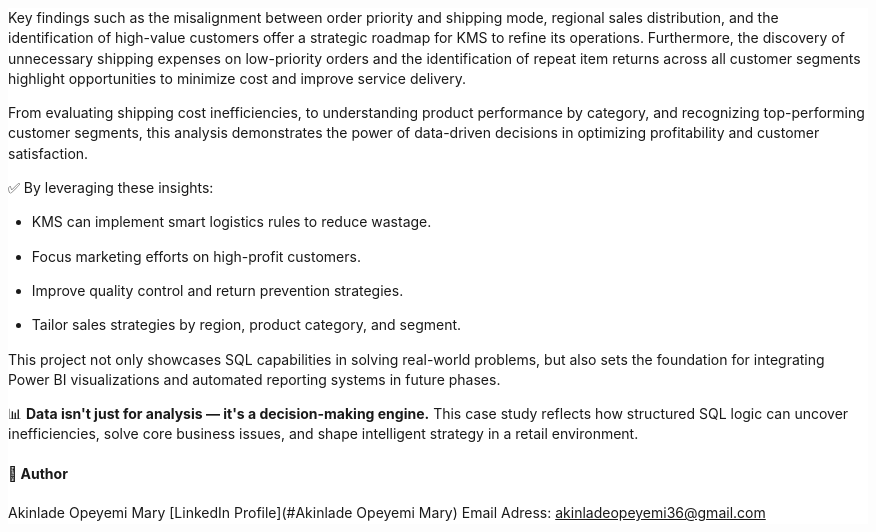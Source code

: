Key findings such as the misalignment between order priority and shipping mode, regional sales distribution, and the identification of high-value customers offer a strategic roadmap for KMS to refine its operations. Furthermore, the discovery of unnecessary shipping expenses on low-priority orders and the identification of repeat item returns across all customer segments highlight opportunities to minimize cost and improve service delivery.

From evaluating shipping cost inefficiencies, to understanding product performance by category, and recognizing top-performing customer segments, this analysis demonstrates the power of data-driven decisions in optimizing profitability and customer satisfaction.

✅ By leveraging these insights:

- KMS can implement smart logistics rules to reduce wastage.

- Focus marketing efforts on high-profit customers.

- Improve quality control and return prevention strategies.

- Tailor sales strategies by region, product category, and segment.

This project not only showcases SQL capabilities in solving real-world problems, but also sets the foundation for integrating Power BI visualizations and automated reporting systems in future phases.

📊 **Data isn't just for analysis — it's a decision-making engine.**
This case study reflects how structured SQL logic can uncover inefficiencies, solve core business issues, and shape intelligent strategy in a retail environment.

#### 👤 Author
Akinlade Opeyemi Mary
[LinkedIn Profile](#Akinlade Opeyemi Mary) 
Email Adress: akinladeopeyemi36@gmail.com






























